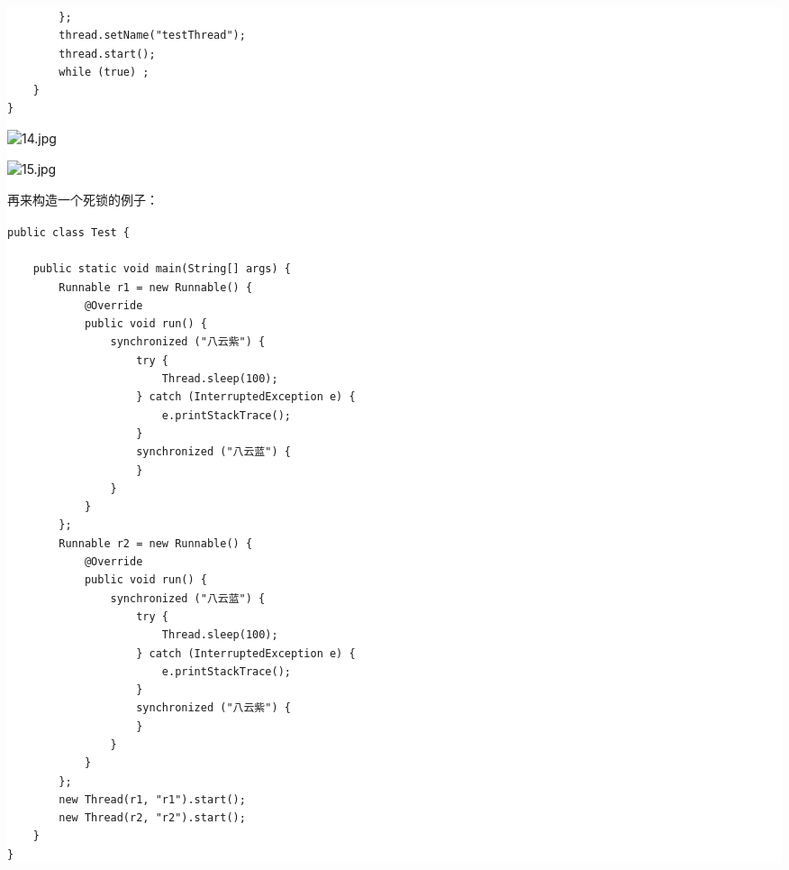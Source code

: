 ```
        };
        thread.setName("testThread");
        thread.start();
        while (true) ;
    }
}
```

![14.jpg](/images/blog_pic/JVM/JDK自带JVM工具/14.jpg)

![15.jpg](/images/blog_pic/JVM/JDK自带JVM工具/15.jpg)

再来构造一个死锁的例子：

```
public class Test {

    public static void main(String[] args) {
        Runnable r1 = new Runnable() {
            @Override
            public void run() {
                synchronized ("八云紫") {
                    try {
                        Thread.sleep(100);
                    } catch (InterruptedException e) {
                        e.printStackTrace();
                    }
                    synchronized ("八云蓝") {
                    }
                }
            }
        };
        Runnable r2 = new Runnable() {
            @Override
            public void run() {
                synchronized ("八云蓝") {
                    try {
                        Thread.sleep(100);
                    } catch (InterruptedException e) {
                        e.printStackTrace();
                    }
                    synchronized ("八云紫") {
                    }
                }
            }
        };
        new Thread(r1, "r1").start();
        new Thread(r2, "r2").start();
    }
}
```

